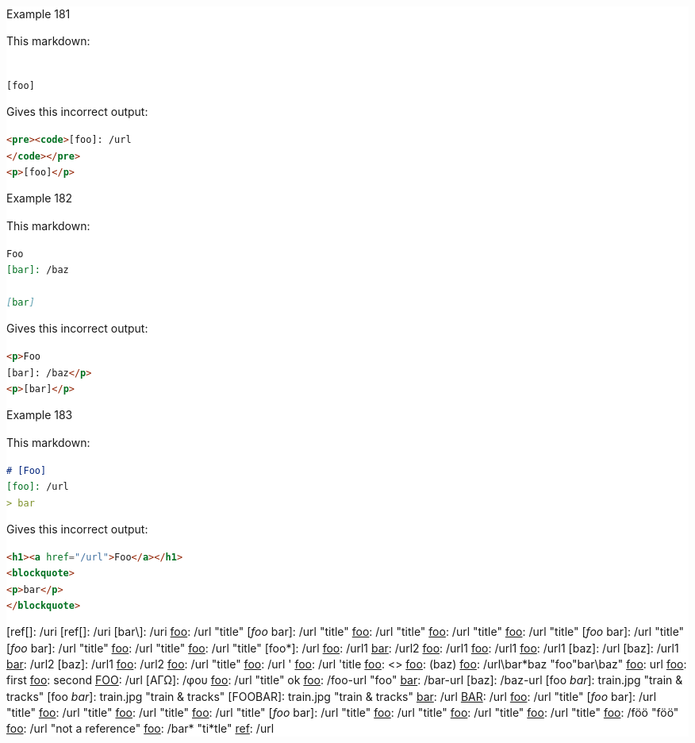 Example 181

This markdown:

```markdown
```
[foo]: /url
```

[foo]

```

Gives this incorrect output:

```html
<pre><code>[foo]: /url
</code></pre>
<p>[foo]</p>

```

Example 182

This markdown:

```markdown
Foo
[bar]: /baz

[bar]

```

Gives this incorrect output:

```html
<p>Foo
[bar]: /baz</p>
<p>[bar]</p>

```

Example 183

This markdown:

```markdown
# [Foo]
[foo]: /url
> bar

```

Gives this incorrect output:

```html
<h1><a href="/url">Foo</a></h1>
<blockquote>
<p>bar</p>
</blockquote>

```


[bar]: /url "title"
[ref]: /uri
[ref]: /uri
[ref]: /uri
[ref]: /uri
[ref]: /uri
[ref]: /uri
[ref]: /uri
[ref]: /uri
[ref]: /uri
[ref]: /uri
[ref]: /uri
[bar]: /url "title"
[ТОЛПОЙ]: /url
[bar]: /url "title"
[bar]: /url "title"
[foo]: /url1
[foo]: /url2
[foo!]: /url
[ref[]: /uri
[ref\[]: /uri
[bar\\]: /uri
[foo]: /url "title"
[*foo* bar]: /url "title"
[foo]: /url "title"
[foo]: /url "title"
[foo]: /url "title"
[*foo* bar]: /url "title"
[*foo* bar]: /url "title"
[foo]: /url "title"
[foo]: /url "title"
[foo*]: /url
[foo]: /url1
[bar]: /url2
[foo]: /url1
[foo]: /url1
[foo]: /url1
[baz]: /url
[baz]: /url1
[bar]: /url2
[baz]: /url1
[foo]: /url2
[foo]: /url "title"
[foo]: /url '
[foo]: /url 'title
[foo]: <>
[foo]: <bar>(baz)
[foo]: /url\bar\*baz "foo\"bar\baz"
[foo]: url
[foo]: first
[foo]: second
[FOO]: /url
[ΑΓΩ]: /φου
[foo]: /url "title" ok
[foo]: /foo-url "foo"
[bar]: /bar-url
[baz]: /baz-url
[foo *bar*]: train.jpg "train & tracks"
[foo *bar*]: train.jpg "train & tracks"
[FOOBAR]: train.jpg "train & tracks"
[bar]: /url
[BAR]: /url
[foo]: /url "title"
[*foo* bar]: /url "title"
[foo]: /url "title"
[foo]: /url "title"
[foo]: /url "title"
[*foo* bar]: /url "title"
[foo]: /url "title"
[foo]: /url "title"
[foo]: /url "title"
[foo]: /f&ouml;&ouml; "f&ouml;&ouml;"
[foo]: /url &quot;not a reference&quot;
[foo]: /bar\* "ti\*tle"
  [ref]: /url